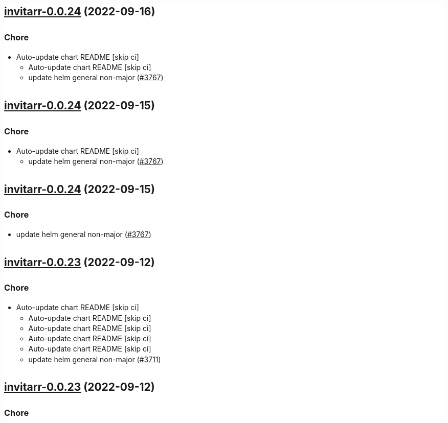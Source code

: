 


## [invitarr-0.0.24](https://github.com/truecharts/charts/compare/invitarr-0.0.23...invitarr-0.0.24) (2022-09-16)

### Chore

- Auto-update chart README [skip ci]
  - Auto-update chart README [skip ci]
  - update helm general non-major ([#3767](https://github.com/truecharts/charts/issues/3767))




## [invitarr-0.0.24](https://github.com/truecharts/charts/compare/invitarr-0.0.23...invitarr-0.0.24) (2022-09-15)

### Chore

- Auto-update chart README [skip ci]
  - update helm general non-major ([#3767](https://github.com/truecharts/charts/issues/3767))




## [invitarr-0.0.24](https://github.com/truecharts/charts/compare/invitarr-0.0.23...invitarr-0.0.24) (2022-09-15)

### Chore

- update helm general non-major ([#3767](https://github.com/truecharts/charts/issues/3767))




## [invitarr-0.0.23](https://github.com/truecharts/charts/compare/invitarr-0.0.22...invitarr-0.0.23) (2022-09-12)

### Chore

- Auto-update chart README [skip ci]
  - Auto-update chart README [skip ci]
  - Auto-update chart README [skip ci]
  - Auto-update chart README [skip ci]
  - Auto-update chart README [skip ci]
  - update helm general non-major ([#3711](https://github.com/truecharts/charts/issues/3711))




## [invitarr-0.0.23](https://github.com/truecharts/charts/compare/invitarr-0.0.22...invitarr-0.0.23) (2022-09-12)

### Chore
